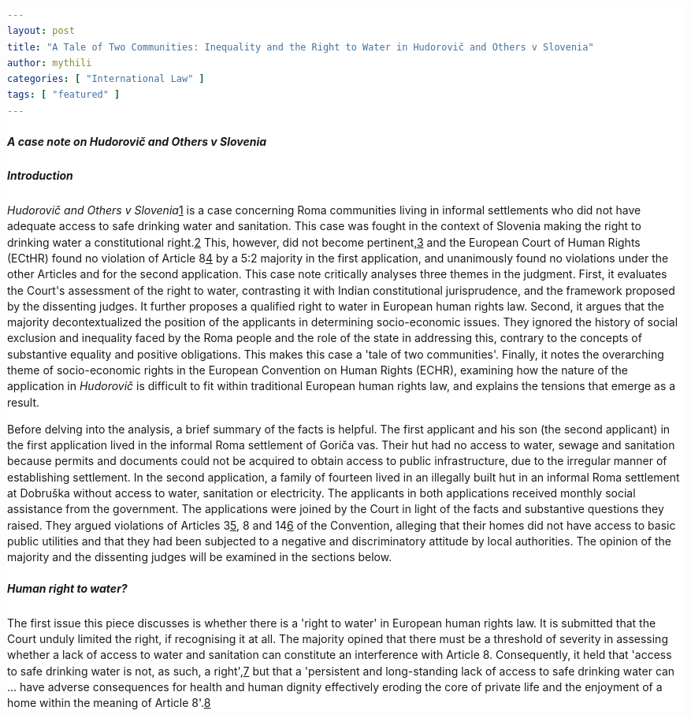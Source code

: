 ```yaml
---
layout: post
title: "A Tale of Two Communities: Inequality and the Right to Water in Hudorovič and Others v Slovenia"
author: mythili 
categories: [ "International Law" ]
tags: [ "featured" ]
---
```


##### A case note on *Hudorovič and Others v Slovenia*

##### Introduction

*Hudorovič and Others v Slovenia*<a class="inline-reference" id="inline1" href="#1">1</a> is a case concerning Roma communities living in informal settlements who did not have adequate access to safe drinking water and sanitation. This case was fought in the context of Slovenia making the right to drinking water a constitutional right.<a class="inline-reference" id="inline2" href="#2">2</a> This, however, did not become pertinent,<a class="inline-reference" id="inline3" href="#3">3</a> and the European Court of Human Rights (ECtHR) found no violation of Article 8<a class="inline-reference" id="inline4" href="#4">4</a> by a 5:2 majority in the first application, and unanimously found no violations under the other Articles and for the second application. This case note critically analyses three themes in the judgment. First, it evaluates the Court's assessment of the right to water, contrasting it with Indian constitutional jurisprudence, and the framework proposed by the dissenting judges. It further proposes a qualified right to water in European human rights law. Second, it argues that the majority decontextualized the position of the applicants in determining socio-economic issues. They ignored the history of social exclusion and inequality faced by the Roma people and the role of the state in addressing this, contrary to the concepts of substantive equality and positive obligations. This makes this case a 'tale of two communities'. Finally, it notes the overarching theme of socio-economic rights in the European Convention on Human Rights (ECHR), examining how the nature of the application in *Hudorovič* is difficult to fit within traditional European human rights law, and explains the tensions that emerge as a result. 

Before delving into the analysis, a brief summary of the facts is helpful. The first applicant and his son (the second applicant) in the first application lived in the informal Roma settlement of Goriča vas. Their hut had no access to water, sewage and sanitation because permits and documents could not be acquired to obtain access to public infrastructure, due to the irregular manner of establishing settlement. In the second application, a family of fourteen lived in an illegally built hut in an informal Roma settlement at Dobruška without access to water, sanitation or electricity. The applicants in both applications received monthly social assistance from the government. The applications were joined by the Court in light of the facts and substantive questions they raised. They argued violations of Articles 3<a class="inline-reference" id="inline5" href="#5">5</a>, 8 and 14<a class="inline-reference" id="inline6" href="#6">6</a> of the Convention, alleging that their homes did not have access to basic public utilities and that they had been subjected to a negative and discriminatory attitude by local authorities. The opinion of the majority and the dissenting judges will be examined in the sections below. 

##### Human right to water?

The first issue this piece discusses is whether there is a 'right to water' in European human rights law. It is submitted that the Court unduly limited the right, if recognising it at all. The majority opined that there must be a threshold of severity in assessing whether a lack of access to water and sanitation can constitute an interference with Article 8. Consequently, it held that 'access to safe drinking water is not, as such, a right',<a class="inline-reference" id="inline7" href="#7">7</a> but that a 'persistent and long-standing lack of access to safe drinking water can ... have adverse consequences for health and human dignity effectively eroding the core of private life and the enjoyment of a home within the meaning of Article 8'.<a class="inline-reference" id="inline8" href="#8">8</a>
